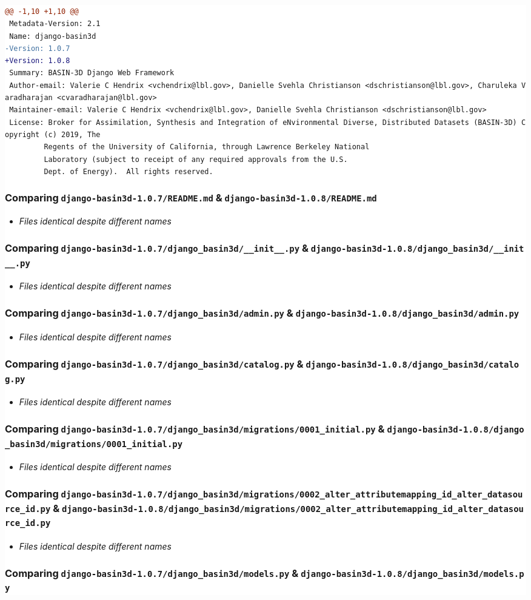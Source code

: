 ```diff
@@ -1,10 +1,10 @@
 Metadata-Version: 2.1
 Name: django-basin3d
-Version: 1.0.7
+Version: 1.0.8
 Summary: BASIN-3D Django Web Framework
 Author-email: Valerie C Hendrix <vchendrix@lbl.gov>, Danielle Svehla Christianson <dschristianson@lbl.gov>, Charuleka Varadharajan <cvaradharajan@lbl.gov>
 Maintainer-email: Valerie C Hendrix <vchendrix@lbl.gov>, Danielle Svehla Christianson <dschristianson@lbl.gov>
 License: Broker for Assimilation, Synthesis and Integration of eNvironmental Diverse, Distributed Datasets (BASIN-3D) Copyright (c) 2019, The
         Regents of the University of California, through Lawrence Berkeley National
         Laboratory (subject to receipt of any required approvals from the U.S.
         Dept. of Energy).  All rights reserved.
```

### Comparing `django-basin3d-1.0.7/README.md` & `django-basin3d-1.0.8/README.md`

 * *Files identical despite different names*

### Comparing `django-basin3d-1.0.7/django_basin3d/__init__.py` & `django-basin3d-1.0.8/django_basin3d/__init__.py`

 * *Files identical despite different names*

### Comparing `django-basin3d-1.0.7/django_basin3d/admin.py` & `django-basin3d-1.0.8/django_basin3d/admin.py`

 * *Files identical despite different names*

### Comparing `django-basin3d-1.0.7/django_basin3d/catalog.py` & `django-basin3d-1.0.8/django_basin3d/catalog.py`

 * *Files identical despite different names*

### Comparing `django-basin3d-1.0.7/django_basin3d/migrations/0001_initial.py` & `django-basin3d-1.0.8/django_basin3d/migrations/0001_initial.py`

 * *Files identical despite different names*

### Comparing `django-basin3d-1.0.7/django_basin3d/migrations/0002_alter_attributemapping_id_alter_datasource_id.py` & `django-basin3d-1.0.8/django_basin3d/migrations/0002_alter_attributemapping_id_alter_datasource_id.py`

 * *Files identical despite different names*

### Comparing `django-basin3d-1.0.7/django_basin3d/models.py` & `django-basin3d-1.0.8/django_basin3d/models.py`
